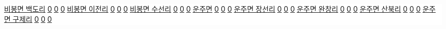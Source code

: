 
  <tr class="item">
    <td><a href="전라북도완주군비봉면백도리">비봉면 백도리</a></td>
    <td><a href="전라북도완주군비봉면백도리">0</a></td>
    <td><a href="전라북도완주군비봉면백도리">0</a></td>
    <td><a href="전라북도완주군비봉면백도리">0</a></td>
  </tr>
    

  <tr class="item">
    <td><a href="전라북도완주군비봉면이전리">비봉면 이전리</a></td>
    <td><a href="전라북도완주군비봉면이전리">0</a></td>
    <td><a href="전라북도완주군비봉면이전리">0</a></td>
    <td><a href="전라북도완주군비봉면이전리">0</a></td>
  </tr>
    

  <tr class="item">
    <td><a href="전라북도완주군비봉면수선리">비봉면 수선리</a></td>
    <td><a href="전라북도완주군비봉면수선리">0</a></td>
    <td><a href="전라북도완주군비봉면수선리">0</a></td>
    <td><a href="전라북도완주군비봉면수선리">0</a></td>
  </tr>
    

  <tr class="item">
    <td><a href="전라북도완주군운주면">운주면</a></td>
    <td><a href="전라북도완주군운주면">0</a></td>
    <td><a href="전라북도완주군운주면">0</a></td>
    <td><a href="전라북도완주군운주면">0</a></td>
  </tr>
    

  <tr class="item">
    <td><a href="전라북도완주군운주면장선리">운주면 장선리</a></td>
    <td><a href="전라북도완주군운주면장선리">0</a></td>
    <td><a href="전라북도완주군운주면장선리">0</a></td>
    <td><a href="전라북도완주군운주면장선리">0</a></td>
  </tr>
    

  <tr class="item">
    <td><a href="전라북도완주군운주면완창리">운주면 완창리</a></td>
    <td><a href="전라북도완주군운주면완창리">0</a></td>
    <td><a href="전라북도완주군운주면완창리">0</a></td>
    <td><a href="전라북도완주군운주면완창리">0</a></td>
  </tr>
    

  <tr class="item">
    <td><a href="전라북도완주군운주면산북리">운주면 산북리</a></td>
    <td><a href="전라북도완주군운주면산북리">0</a></td>
    <td><a href="전라북도완주군운주면산북리">0</a></td>
    <td><a href="전라북도완주군운주면산북리">0</a></td>
  </tr>
    

  <tr class="item">
    <td><a href="전라북도완주군운주면구제리">운주면 구제리</a></td>
    <td><a href="전라북도완주군운주면구제리">0</a></td>
    <td><a href="전라북도완주군운주면구제리">0</a></td>
    <td><a href="전라북도완주군운주면구제리">0</a></td>
  </tr>
    